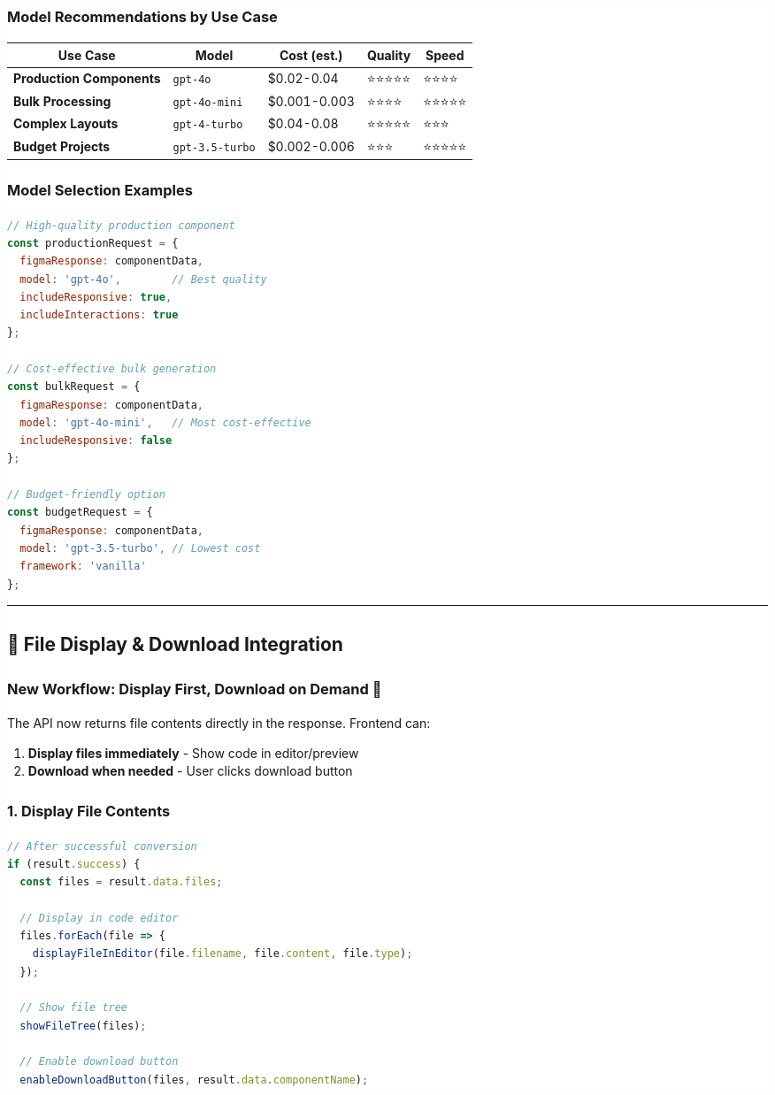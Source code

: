 ### **Model Recommendations by Use Case**

| Use Case | Model | Cost (est.) | Quality | Speed |
|----------|-------|-------------|---------|--------|
| **Production Components** | `gpt-4o` | $0.02-0.04 | ⭐⭐⭐⭐⭐ | ⭐⭐⭐⭐ |
| **Bulk Processing** | `gpt-4o-mini` | $0.001-0.003 | ⭐⭐⭐⭐ | ⭐⭐⭐⭐⭐ |
| **Complex Layouts** | `gpt-4-turbo` | $0.04-0.08 | ⭐⭐⭐⭐⭐ | ⭐⭐⭐ |
| **Budget Projects** | `gpt-3.5-turbo` | $0.002-0.006 | ⭐⭐⭐ | ⭐⭐⭐⭐⭐ |

### **Model Selection Examples**
```javascript
// High-quality production component
const productionRequest = {
  figmaResponse: componentData,
  model: 'gpt-4o',        // Best quality
  includeResponsive: true,
  includeInteractions: true
};

// Cost-effective bulk generation
const bulkRequest = {
  figmaResponse: componentData,
  model: 'gpt-4o-mini',   // Most cost-effective
  includeResponsive: false
};

// Budget-friendly option
const budgetRequest = {
  figmaResponse: componentData,
  model: 'gpt-3.5-turbo', // Lowest cost
  framework: 'vanilla'
};
```

---

## 📁 File Display & Download Integration

### **New Workflow: Display First, Download on Demand** 🎯

The API now returns file contents directly in the response. Frontend can:
1. **Display files immediately** - Show code in editor/preview
2. **Download when needed** - User clicks download button

### **1. Display File Contents**
```javascript
// After successful conversion
if (result.success) {
  const files = result.data.files;
  
  // Display in code editor
  files.forEach(file => {
    displayFileInEditor(file.filename, file.content, file.type);
  });
  
  // Show file tree
  showFileTree(files);
  
  // Enable download button
  enableDownloadButton(files, result.data.componentName);
```